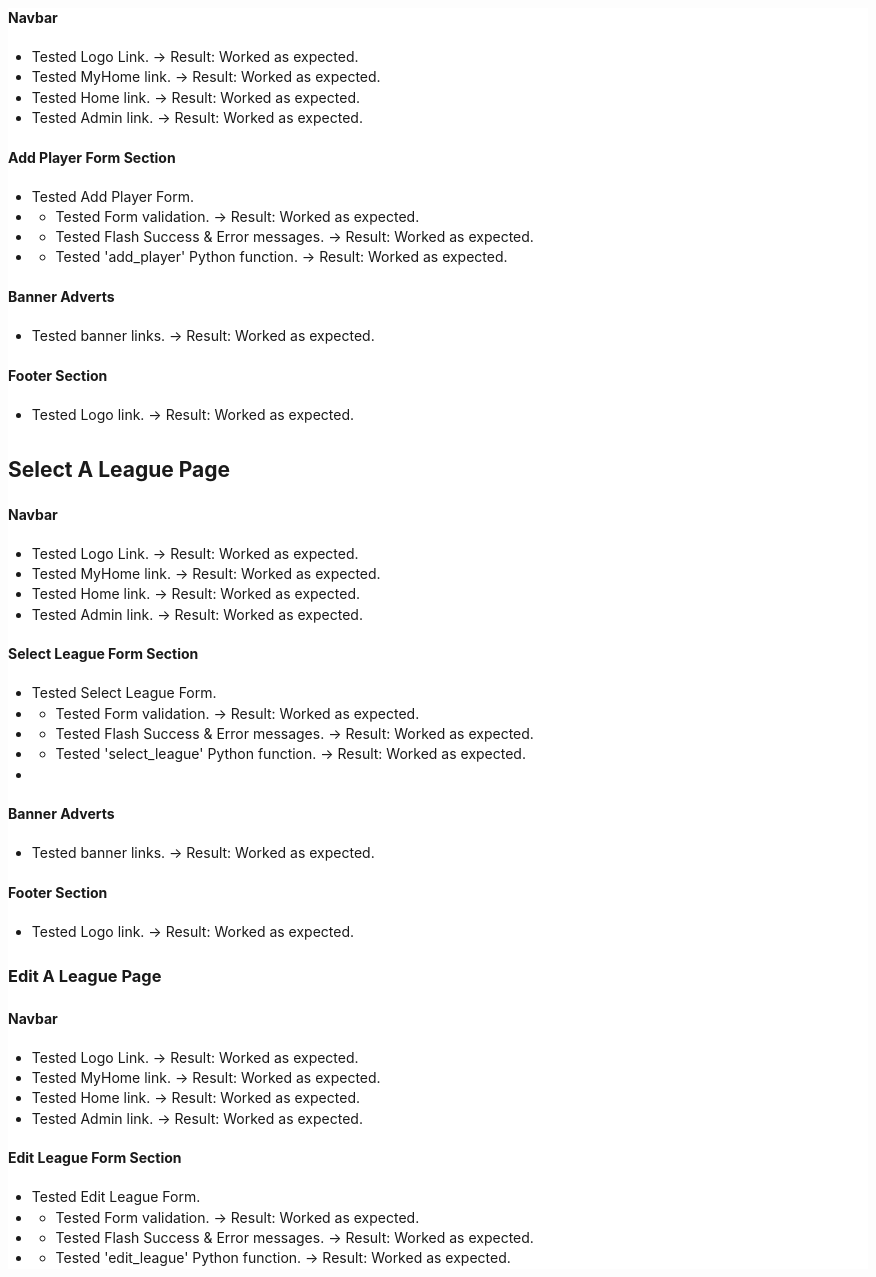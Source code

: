 #### Navbar ####
* Tested Logo Link. -> Result: Worked as expected.
* Tested MyHome link. -> Result: Worked as expected.
* Tested Home link. -> Result: Worked as expected.
* Tested Admin link. -> Result: Worked as expected.

#### Add Player Form Section ####
* Tested Add Player Form.
* * Tested Form validation. -> Result: Worked as expected.
* * Tested Flash Success & Error messages. -> Result: Worked as expected.
* * Tested 'add_player' Python function. -> Result: Worked as expected.

#### Banner Adverts ####
* Tested banner links. -> Result: Worked as expected.

#### Footer Section ####
* Tested Logo link. -> Result: Worked as expected.




## Select A League Page ##

#### Navbar ####
* Tested Logo Link. -> Result: Worked as expected.
* Tested MyHome link. -> Result: Worked as expected.
* Tested Home link. -> Result: Worked as expected.
* Tested Admin link. -> Result: Worked as expected.

#### Select League Form Section ####
* Tested Select League Form.
* * Tested Form validation. -> Result: Worked as expected.
* * Tested Flash Success & Error messages. -> Result: Worked as expected.
* * Tested 'select_league' Python function. -> Result: Worked as expected.
* 
#### Banner Adverts ####
* Tested banner links. -> Result: Worked as expected.

#### Footer Section ####
* Tested Logo link. -> Result: Worked as expected.




### Edit A League Page ###

#### Navbar ####
* Tested Logo Link. -> Result: Worked as expected.
* Tested MyHome link. -> Result: Worked as expected.
* Tested Home link. -> Result: Worked as expected.
* Tested Admin link. -> Result: Worked as expected.

#### Edit League Form Section ####
* Tested Edit League Form.
* * Tested Form validation. -> Result: Worked as expected.
* * Tested Flash Success & Error messages. -> Result: Worked as expected.
* * Tested 'edit_league' Python function. -> Result: Worked as expected.
